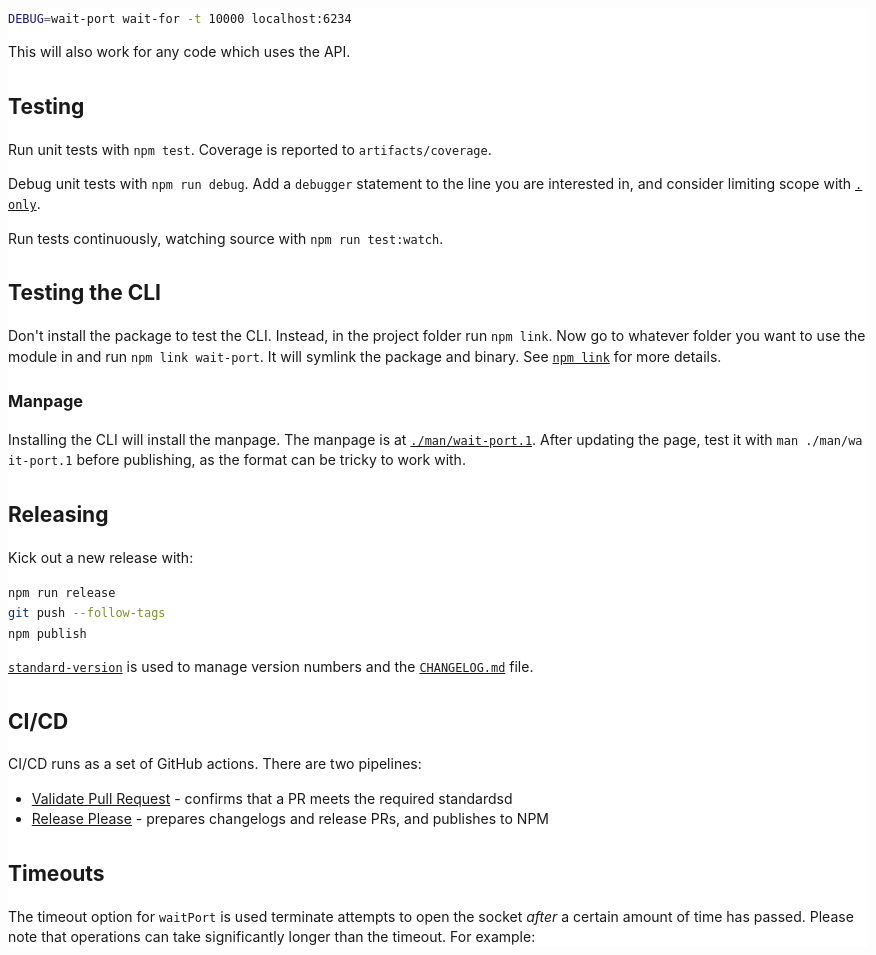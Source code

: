 ```bash
DEBUG=wait-port wait-for -t 10000 localhost:6234
```

This will also work for any code which uses the API.

## Testing

Run unit tests with `npm test`. Coverage is reported to `artifacts/coverage`.

Debug unit tests with `npm run debug`. Add a `debugger` statement to the line you are interested in, and consider limiting scope with [`.only`](https://mochajs.org/#exclusive-tests).

Run tests continuously, watching source with `npm run test:watch`.

## Testing the CLI

Don't install the package to test the CLI. Instead, in the project folder run `npm link`. Now go to whatever folder you want to use the module in and run `npm link wait-port`. It will symlink the package and binary. See [`npm link`](https://docs.npmjs.com/cli/link) for more details.

### Manpage

Installing the CLI will install the manpage. The manpage is at [`./man/wait-port.1`](man/wait-port.1). After updating the page, test it with `man ./man/wait-port.1` before publishing, as the format can be tricky to work with.

## Releasing

Kick out a new release with:

```bash
npm run release
git push --follow-tags
npm publish
```

[`standard-version`](https://github.com/conventional-changelog/standard-version) is used to manage version numbers and the [`CHANGELOG.md`](./CHANGELOG.md) file.

## CI/CD

CI/CD runs as a set of GitHub actions. There are two pipelines:

- [Validate Pull Request](https://github.com/dwmkerr/wait-port/actions/workflows/pull-request.yaml) - confirms that a PR meets the required standardsd
- [Release Please](https://github.com/dwmkerr/wait-port/actions/workflows/release-please.yaml) - prepares changelogs and release PRs, and publishes to NPM

## Timeouts

The timeout option for `waitPort` is used terminate attempts to open the socket *after* a certain amount of time has passed. Please note that operations can take significantly longer than the timeout. For example:
